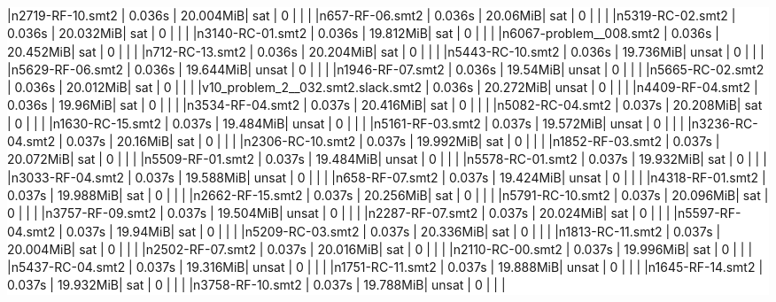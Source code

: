 |n2719-RF-10.smt2                                             |    0.036s | 20.004MiB| sat | 0 |  |  |
|n657-RF-06.smt2                                              |    0.036s | 20.06MiB| sat | 0 |  |  |
|n5319-RC-02.smt2                                             |    0.036s | 20.032MiB| sat | 0 |  |  |
|n3140-RC-01.smt2                                             |    0.036s | 19.812MiB| sat | 0 |  |  |
|n6067-problem__008.smt2                                      |    0.036s | 20.452MiB| sat | 0 |  |  |
|n712-RC-13.smt2                                              |    0.036s | 20.204MiB| sat | 0 |  |  |
|n5443-RC-10.smt2                                             |    0.036s | 19.736MiB| unsat | 0 |  |  |
|n5629-RF-06.smt2                                             |    0.036s | 19.644MiB| unsat | 0 |  |  |
|n1946-RF-07.smt2                                             |    0.036s | 19.54MiB| unsat | 0 |  |  |
|n5665-RC-02.smt2                                             |    0.036s | 20.012MiB| sat | 0 |  |  |
|v10_problem_2__032.smt2.slack.smt2                           |    0.036s | 20.272MiB| unsat | 0 |  |  |
|n4409-RF-04.smt2                                             |    0.036s | 19.96MiB| sat | 0 |  |  |
|n3534-RF-04.smt2                                             |    0.037s | 20.416MiB| sat | 0 |  |  |
|n5082-RC-04.smt2                                             |    0.037s | 20.208MiB| sat | 0 |  |  |
|n1630-RC-15.smt2                                             |    0.037s | 19.484MiB| unsat | 0 |  |  |
|n5161-RF-03.smt2                                             |    0.037s | 19.572MiB| unsat | 0 |  |  |
|n3236-RC-04.smt2                                             |    0.037s | 20.16MiB| sat | 0 |  |  |
|n2306-RC-10.smt2                                             |    0.037s | 19.992MiB| sat | 0 |  |  |
|n1852-RF-03.smt2                                             |    0.037s | 20.072MiB| sat | 0 |  |  |
|n5509-RF-01.smt2                                             |    0.037s | 19.484MiB| unsat | 0 |  |  |
|n5578-RC-01.smt2                                             |    0.037s | 19.932MiB| sat | 0 |  |  |
|n3033-RF-04.smt2                                             |    0.037s | 19.588MiB| unsat | 0 |  |  |
|n658-RF-07.smt2                                              |    0.037s | 19.424MiB| unsat | 0 |  |  |
|n4318-RF-01.smt2                                             |    0.037s | 19.988MiB| sat | 0 |  |  |
|n2662-RF-15.smt2                                             |    0.037s | 20.256MiB| sat | 0 |  |  |
|n5791-RC-10.smt2                                             |    0.037s | 20.096MiB| sat | 0 |  |  |
|n3757-RF-09.smt2                                             |    0.037s | 19.504MiB| unsat | 0 |  |  |
|n2287-RF-07.smt2                                             |    0.037s | 20.024MiB| sat | 0 |  |  |
|n5597-RF-04.smt2                                             |    0.037s | 19.94MiB| sat | 0 |  |  |
|n5209-RC-03.smt2                                             |    0.037s | 20.336MiB| sat | 0 |  |  |
|n1813-RC-11.smt2                                             |    0.037s | 20.004MiB| sat | 0 |  |  |
|n2502-RF-07.smt2                                             |    0.037s | 20.016MiB| sat | 0 |  |  |
|n2110-RC-00.smt2                                             |    0.037s | 19.996MiB| sat | 0 |  |  |
|n5437-RC-04.smt2                                             |    0.037s | 19.316MiB| unsat | 0 |  |  |
|n1751-RC-11.smt2                                             |    0.037s | 19.888MiB| unsat | 0 |  |  |
|n1645-RF-14.smt2                                             |    0.037s | 19.932MiB| sat | 0 |  |  |
|n3758-RF-10.smt2                                             |    0.037s | 19.788MiB| unsat | 0 |  |  |